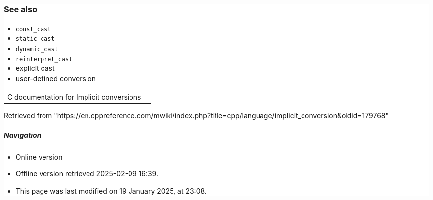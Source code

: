 ### See also

- `const_cast`
- `static_cast`
- `dynamic_cast`
- `reinterpret_cast`
- explicit cast
- user-defined conversion

|  |  |
| --- | --- |
| C documentation for Implicit conversions | |

Retrieved from "<https://en.cppreference.com/mwiki/index.php?title=cpp/language/implicit_conversion&oldid=179768>"

##### Navigation

- Online version
- Offline version retrieved 2025-02-09 16:39.

- This page was last modified on 19 January 2025, at 23:08.